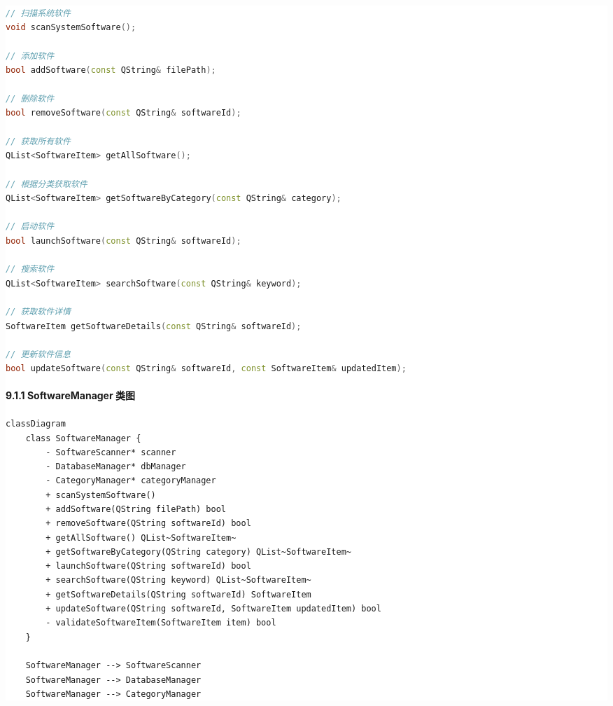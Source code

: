 ```cpp
// 扫描系统软件
void scanSystemSoftware();

// 添加软件
bool addSoftware(const QString& filePath);

// 删除软件
bool removeSoftware(const QString& softwareId);

// 获取所有软件
QList<SoftwareItem> getAllSoftware();

// 根据分类获取软件
QList<SoftwareItem> getSoftwareByCategory(const QString& category);

// 启动软件
bool launchSoftware(const QString& softwareId);

// 搜索软件
QList<SoftwareItem> searchSoftware(const QString& keyword);

// 获取软件详情
SoftwareItem getSoftwareDetails(const QString& softwareId);

// 更新软件信息
bool updateSoftware(const QString& softwareId, const SoftwareItem& updatedItem);
```

#### 9.1.1 SoftwareManager 类图
```mermaid
classDiagram
    class SoftwareManager {
        - SoftwareScanner* scanner
        - DatabaseManager* dbManager
        - CategoryManager* categoryManager
        + scanSystemSoftware()
        + addSoftware(QString filePath) bool
        + removeSoftware(QString softwareId) bool
        + getAllSoftware() QList~SoftwareItem~
        + getSoftwareByCategory(QString category) QList~SoftwareItem~
        + launchSoftware(QString softwareId) bool
        + searchSoftware(QString keyword) QList~SoftwareItem~
        + getSoftwareDetails(QString softwareId) SoftwareItem
        + updateSoftware(QString softwareId, SoftwareItem updatedItem) bool
        - validateSoftwareItem(SoftwareItem item) bool
    }
    
    SoftwareManager --> SoftwareScanner
    SoftwareManager --> DatabaseManager
    SoftwareManager --> CategoryManager
```
